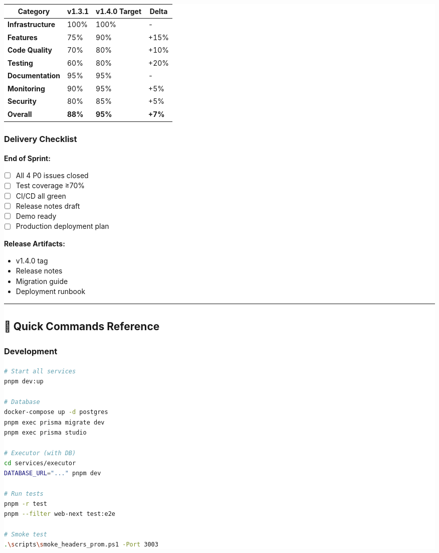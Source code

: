 | Category | v1.3.1 | v1.4.0 Target | Delta |
|----------|---------|---------------|-------|
| **Infrastructure** | 100% | 100% | - |
| **Features** | 75% | 90% | +15% |
| **Code Quality** | 70% | 80% | +10% |
| **Testing** | 60% | 80% | +20% |
| **Documentation** | 95% | 95% | - |
| **Monitoring** | 90% | 95% | +5% |
| **Security** | 80% | 85% | +5% |
| **Overall** | **88%** | **95%** | **+7%** |

### Delivery Checklist

**End of Sprint:**
- [ ] All 4 P0 issues closed
- [ ] Test coverage ≥70%
- [ ] CI/CD all green
- [ ] Release notes draft
- [ ] Demo ready
- [ ] Production deployment plan

**Release Artifacts:**
- v1.4.0 tag
- Release notes
- Migration guide
- Deployment runbook

---

## 🚀 Quick Commands Reference

### Development

```bash
# Start all services
pnpm dev:up

# Database
docker-compose up -d postgres
pnpm exec prisma migrate dev
pnpm exec prisma studio

# Executor (with DB)
cd services/executor
DATABASE_URL="..." pnpm dev

# Run tests
pnpm -r test
pnpm --filter web-next test:e2e

# Smoke test
.\scripts\smoke_headers_prom.ps1 -Port 3003
```
